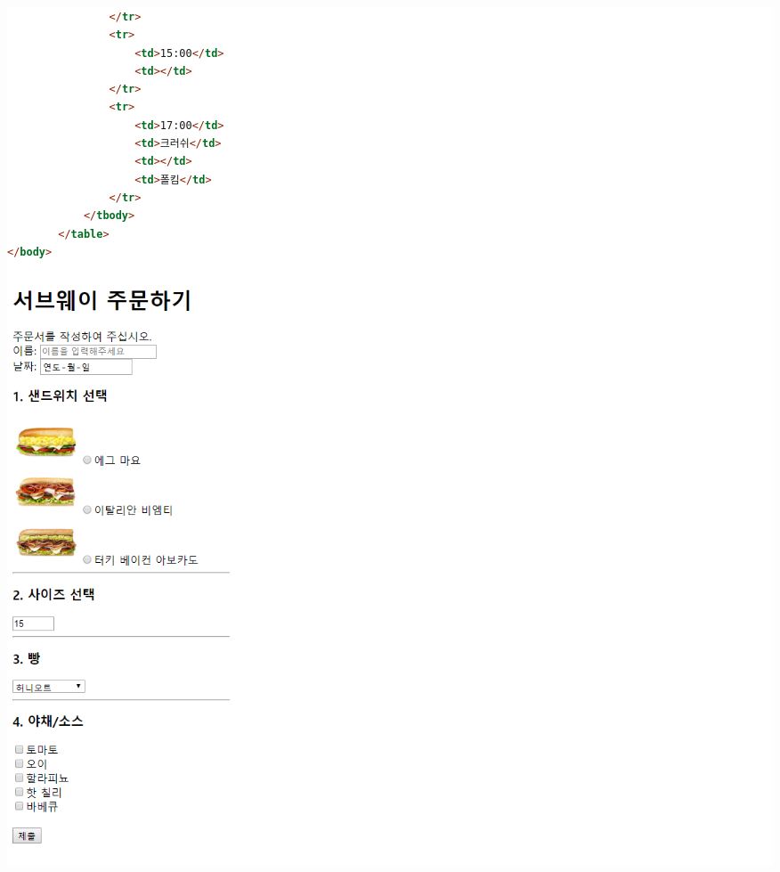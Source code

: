 ```html
                </tr>
                <tr>
                    <td>15:00</td>
                    <td></td>
                </tr>
                <tr>
                    <td>17:00</td>
                    <td>크러쉬</td>
                    <td></td>
                    <td>폴킴</td>
                </tr>
            </tbody>
        </table>
</body>
```



<img src="assets/subway.PNG" width="250px"/>
